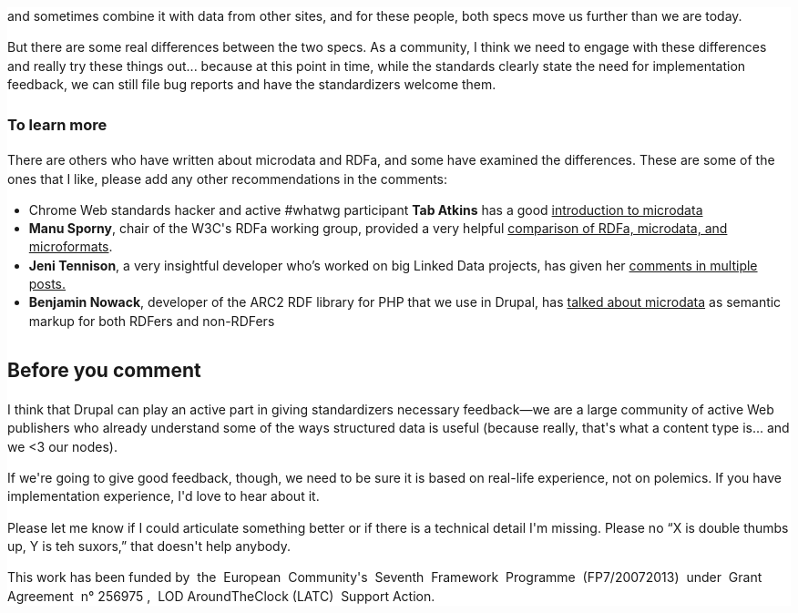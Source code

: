 and sometimes combine it with data from other sites, and for these people, both specs move us further than we are today.</p><p>But there are some real differences between the two specs. As a community, I think we need to engage with these differences and really try these things out... because at this point in time, while the standards clearly state the need for implementation feedback, we can still file bug reports and have the standardizers welcome them.</p><h3>To learn more</h3><p>There are others who have written about microdata and RDFa, and some have examined the differences. These are some of the ones that I like, please add any other recommendations in the comments:</p><ul><li>Chrome Web standards hacker and active #whatwg participant <b>Tab Atkins</b> has a good <a href="http://www.xanthir.com/blog/b4570">introduction to microdata</a></li><li><b>Manu Sporny</b>, chair of the W3C's RDFa working group, provided a very helpful <a href="http://manu.sporny.org/2011/uber-comparison-rdfa-md-uf/">comparison of RDFa, microdata, and microformats</a>.</li><li><b>Jeni Tennison</b>, a very insightful developer who&rsquo;s worked on big Linked Data projects, has given her <a href="http://www.jenitennison.com/blog/taxonomy/term/44">comments in multiple posts.</a></li><li><b>Benjamin Nowack</b>, developer of the ARC2 RDF library for PHP that we use in Drupal, has <a href="http://bnode.org/blog/tag/microdata">talked about microdata</a> as semantic markup for both RDFers and non-RDFers</li></ul></aside><aside class="warning"><h2>Before you comment</h2><p>I think that Drupal can play an active part in giving standardizers necessary feedback—we are a large community of active Web publishers who already understand some of the ways structured data is useful (because really, that's what a content type is... and we <3 our nodes).</p><p>If we're going to give good feedback, though, we need to be sure it is based on real-life experience, not on polemics. If you have implementation experience, I'd love to hear about it.</p><p>Please let me know if I could articulate something better or if there is a technical detail I'm missing. Please no &ldquo;X is double thumbs up, Y is teh suxors,&rdquo; that doesn't help anybody.</p></aside>
<footer class="funding">This work has been funded by  the  European  Community's  Seventh  Framework  Programme  (FP7/2007­2013)  under  Grant  Agreement  n° 256975 ,  LOD Around­The­Clock (LATC)  Support Action.</footer>